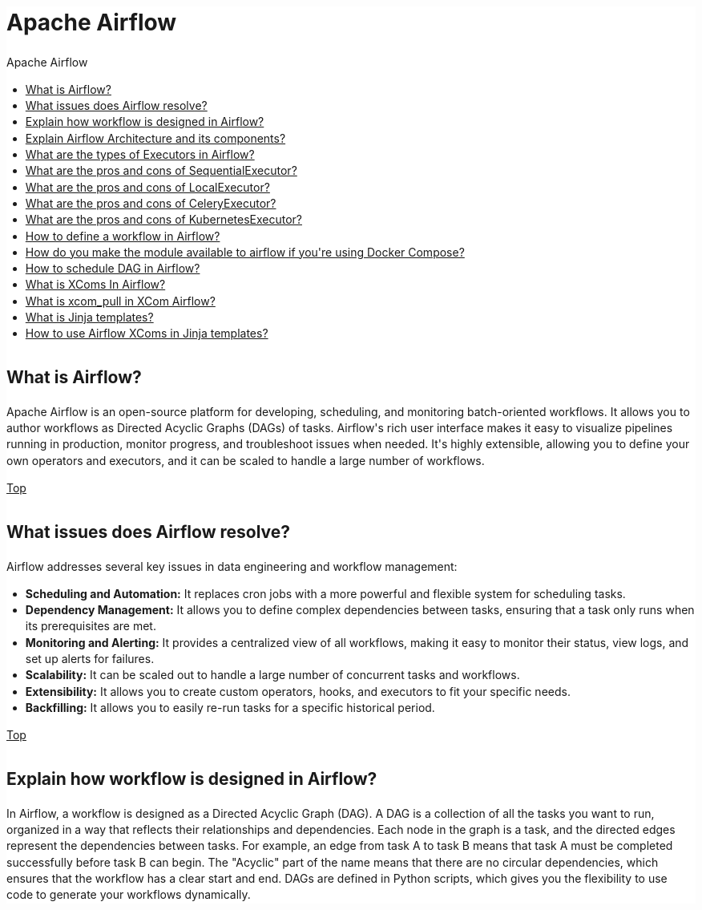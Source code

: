 # Apache Airflow
Apache Airflow

* [What is Airflow?](#What-is-Airflow)
* [What issues does Airflow resolve?](#What-issues-does-Airflow-resolve)
* [Explain how workflow is designed in Airflow?](#Explain-how-workflow-is-designed-in-Airflow)
* [Explain Airflow Architecture and its components?](#Explain-Airflow-Architecture-and-its-components)
* [What are the types of Executors in Airflow?](#What-are-the-types-of-Executors-in-Airflow)
* [What are the pros and cons of SequentialExecutor?](#What-are-the-pros-and-cons-of-SequentialExecutor)
* [What are the pros and cons of LocalExecutor?](#What-are-the-pros-and-cons-of-LocalExecutor)
* [What are the pros and cons of CeleryExecutor?](#What-are-the-pros-and-cons-of-CeleryExecutor)
* [What are the pros and cons of KubernetesExecutor?](#What-are-the-pros-and-cons-of-KubernetesExecutor)
* [How to define a workflow in Airflow?](#How-to-define-a-workflow-in-Airflow)
* [How do you make the module available to airflow if you're using Docker Compose?](#How-do-you-make-the-module-available-to-airflow-if-you-re-using-Docker-Compose)
* [How to schedule DAG in Airflow?](#How-to-schedule-DAG-in-Airflow)
* [What is XComs In Airflow?](#What-is-XComs-In-Airflow)
* [What is xcom_pull in XCom Airflow?](#What-is-xcom-pull-in-XCom-Airflow)
* [What is Jinja templates?](#What-is-Jinja-templates)
* [How to use Airflow XComs in Jinja templates?](#How-to-use-Airflow-XComs-in-Jinja-templates)

## What is Airflow?
Apache Airflow is an open-source platform for developing, scheduling, and monitoring batch-oriented workflows. It allows you to author workflows as Directed Acyclic Graphs (DAGs) of tasks. Airflow's rich user interface makes it easy to visualize pipelines running in production, monitor progress, and troubleshoot issues when needed. It's highly extensible, allowing you to define your own operators and executors, and it can be scaled to handle a large number of workflows.

[Top](#top)

## What issues does Airflow resolve?
Airflow addresses several key issues in data engineering and workflow management:
*   **Scheduling and Automation:** It replaces cron jobs with a more powerful and flexible system for scheduling tasks.
*   **Dependency Management:** It allows you to define complex dependencies between tasks, ensuring that a task only runs when its prerequisites are met.
*   **Monitoring and Alerting:** It provides a centralized view of all workflows, making it easy to monitor their status, view logs, and set up alerts for failures.
*   **Scalability:** It can be scaled out to handle a large number of concurrent tasks and workflows.
*   **Extensibility:** It allows you to create custom operators, hooks, and executors to fit your specific needs.
*   **Backfilling:** It allows you to easily re-run tasks for a specific historical period.

[Top](#top)

## Explain how workflow is designed in Airflow?
In Airflow, a workflow is designed as a Directed Acyclic Graph (DAG). A DAG is a collection of all the tasks you want to run, organized in a way that reflects their relationships and dependencies. Each node in the graph is a task, and the directed edges represent the dependencies between tasks. For example, an edge from task A to task B means that task A must be completed successfully before task B can begin. The "Acyclic" part of the name means that there are no circular dependencies, which ensures that the workflow has a clear start and end. DAGs are defined in Python scripts, which gives you the flexibility to use code to generate your workflows dynamically.
